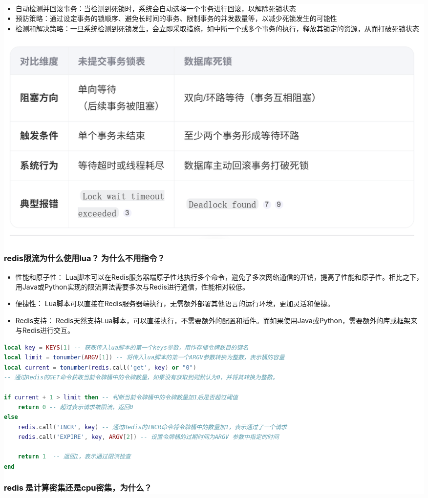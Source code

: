 - 自动检测并回滚事务‌：当检测到死锁时，系统会自动选择一个事务进行回滚，以解除死锁状态‌
- 预防策略‌：通过设定事务的锁顺序、避免长时间的事务、限制事务的并发数量等，以减少死锁发生的可能性‌
- ‌检测和解决策略‌：一旦系统检测到死锁发生，会立即采取措施，如中断一个或多个事务的执行，释放其锁定的资源，从而打破死锁状态‌

![image-20250621233534886](images/image-20250621233534886.png)

### redis限流为什么使用lua？ 为什么不用指令？

- 性能和原子性： Lua脚本可以在Redis服务器端原子性地执行多个命令，避免了多次网络通信的开销，提高了性能和原子性。相比之下，用Java或Python实现的限流算法需要多次与Redis进行通信，性能相对较低。

- 便捷性： Lua脚本可以直接在Redis服务器端执行，无需额外部署其他语言的运行环境，更加灵活和便捷。

- Redis支持： Redis天然支持Lua脚本，可以直接执行，不需要额外的配置和插件。而如果使用Java或Python，需要额外的库或框架来与Redis进行交互。

```lua
local key = KEYS[1] -- 获取传入lua脚本的第一个keys参数，用作存储令牌数目的键名
local limit = tonumber(ARGV[1]) -- 将传入lua脚本的第一个ARGV参数转换为整数，表示桶的容量
local current = tonumber(redis.call('get', key) or "0")
-- 通过Redis的GET命令获取当前令牌桶中的令牌数量，如果没有获取到则默认为0，并将其转换为整数。

if current + 1 > limit then -- 判断当前令牌桶中的令牌数量加1后是否超过阈值
    return 0 -- 超过表示请求被限流，返回0
else
    redis.call('INCR', key) -- 通过Redis的INCR命令将令牌桶中的数量加1，表示通过了一个请求
    redis.call('EXPIRE', key, ARGV[2]) -- 设置令牌桶的过期时间为ARGV 参数中指定的时间
 
    return 1  -- 返回1，表示通过限流检查
end
```



### redis 是计算密集还是cpu密集，为什么？
